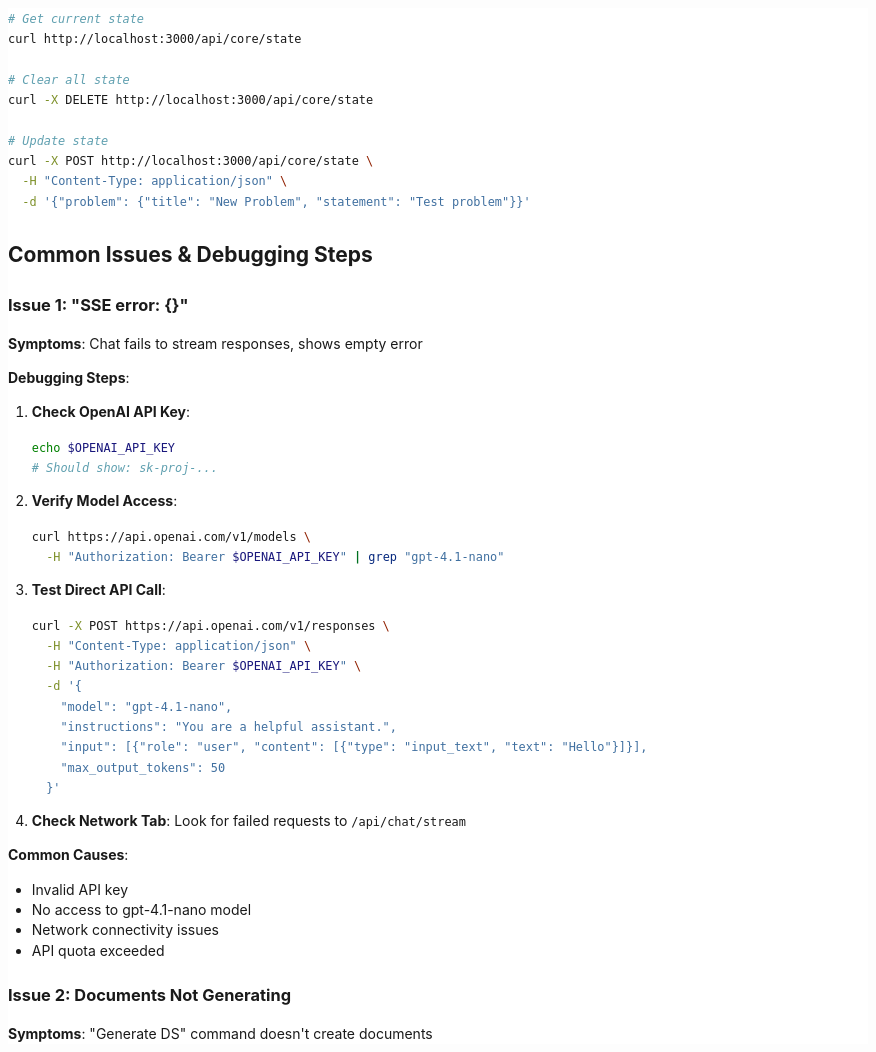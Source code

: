 ```bash
# Get current state
curl http://localhost:3000/api/core/state

# Clear all state
curl -X DELETE http://localhost:3000/api/core/state

# Update state
curl -X POST http://localhost:3000/api/core/state \
  -H "Content-Type: application/json" \
  -d '{"problem": {"title": "New Problem", "statement": "Test problem"}}'
```

## Common Issues & Debugging Steps

### Issue 1: "SSE error: {}"
**Symptoms**: Chat fails to stream responses, shows empty error

**Debugging Steps**:
1. **Check OpenAI API Key**:
   ```bash
   echo $OPENAI_API_KEY
   # Should show: sk-proj-...
   ```

2. **Verify Model Access**:
   ```bash
   curl https://api.openai.com/v1/models \
     -H "Authorization: Bearer $OPENAI_API_KEY" | grep "gpt-4.1-nano"
   ```

3. **Test Direct API Call**:
   ```bash
   curl -X POST https://api.openai.com/v1/responses \
     -H "Content-Type: application/json" \
     -H "Authorization: Bearer $OPENAI_API_KEY" \
     -d '{
       "model": "gpt-4.1-nano",
       "instructions": "You are a helpful assistant.",
       "input": [{"role": "user", "content": [{"type": "input_text", "text": "Hello"}]}],
       "max_output_tokens": 50
     }'
   ```

4. **Check Network Tab**: Look for failed requests to `/api/chat/stream`

**Common Causes**:
- Invalid API key
- No access to gpt-4.1-nano model
- Network connectivity issues
- API quota exceeded

### Issue 2: Documents Not Generating
**Symptoms**: "Generate DS" command doesn't create documents
